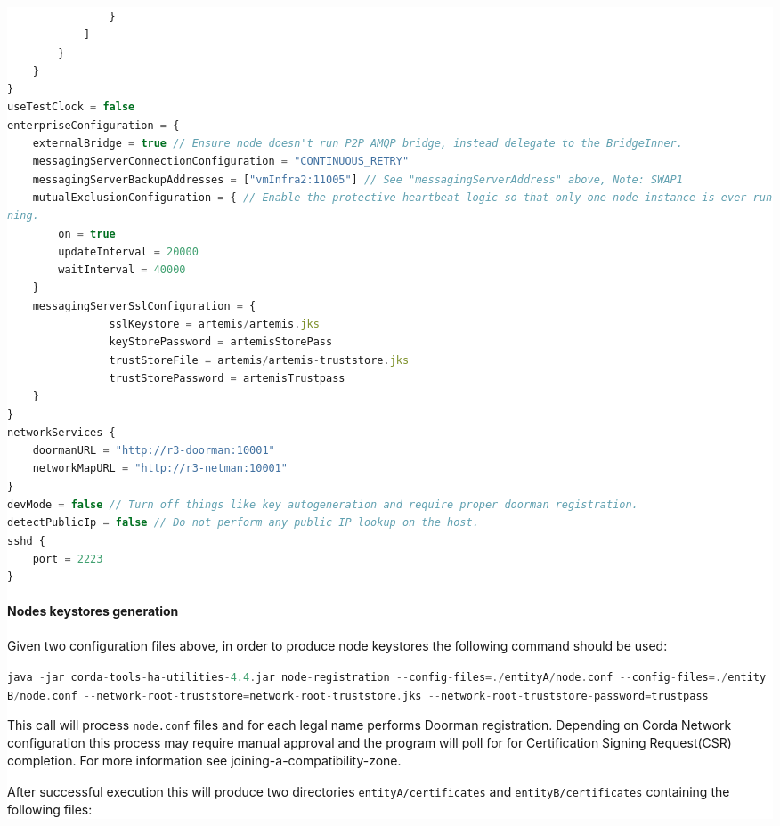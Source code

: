 ```javascript
                }
            ]
        }
    }
}
useTestClock = false
enterpriseConfiguration = {
    externalBridge = true // Ensure node doesn't run P2P AMQP bridge, instead delegate to the BridgeInner.
    messagingServerConnectionConfiguration = "CONTINUOUS_RETRY"
    messagingServerBackupAddresses = ["vmInfra2:11005"] // See "messagingServerAddress" above, Note: SWAP1
    mutualExclusionConfiguration = { // Enable the protective heartbeat logic so that only one node instance is ever running.
        on = true
        updateInterval = 20000
        waitInterval = 40000
    }
    messagingServerSslConfiguration = {
                sslKeystore = artemis/artemis.jks
                keyStorePassword = artemisStorePass
                trustStoreFile = artemis/artemis-truststore.jks
                trustStorePassword = artemisTrustpass
    }
}
networkServices {
    doormanURL = "http://r3-doorman:10001"
    networkMapURL = "http://r3-netman:10001"
}
devMode = false // Turn off things like key autogeneration and require proper doorman registration.
detectPublicIp = false // Do not perform any public IP lookup on the host.
sshd {
    port = 2223
}
```

#### Nodes keystores generation

Given two configuration files above, in order to produce node keystores the following command should be used:

```kotlin
java -jar corda-tools-ha-utilities-4.4.jar node-registration --config-files=./entityA/node.conf --config-files=./entityB/node.conf --network-root-truststore=network-root-truststore.jks --network-root-truststore-password=trustpass
```
This call will process `node.conf` files and for each legal name performs Doorman registration. Depending on Corda Network configuration this process may require manual approval
                        and the program will poll for for Certification Signing Request(CSR) completion. For more information see joining-a-compatibility-zone.

After successful execution this will produce two directories `entityA/certificates` and `entityB/certificates` containing the following files:

